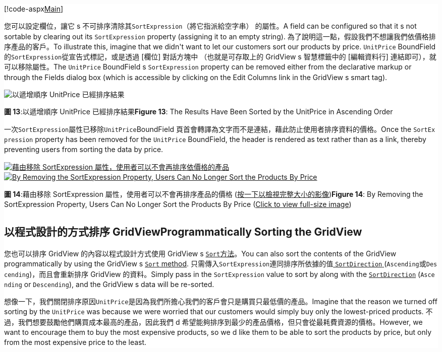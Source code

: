[!code-aspx[Main](paging-and-sorting-report-data-vb/samples/sample9.aspx)]

<span data-ttu-id="95e8b-263">您可以設定欄位，讓它 s 不可排序清除其`SortExpression`（將它指派給空字串） 的屬性。</span><span class="sxs-lookup"><span data-stu-id="95e8b-263">A field can be configured so that it s not sortable by clearing out its `SortExpression` property (assigning it to an empty string).</span></span> <span data-ttu-id="95e8b-264">為了說明這一點，假設我們不想讓我們依價格排序產品的客戶。</span><span class="sxs-lookup"><span data-stu-id="95e8b-264">To illustrate this, imagine that we didn't want to let our customers sort our products by price.</span></span> <span data-ttu-id="95e8b-265">`UnitPrice` BoundField 的`SortExpression`從宣告式標記，或是透過 [欄位] 對話方塊中 （也就是可存取上的 GridView s 智慧標籤中的 [編輯資料行] 連結即可），就可以移除屬性。</span><span class="sxs-lookup"><span data-stu-id="95e8b-265">The `UnitPrice` BoundField s `SortExpression` property can be removed either from the declarative markup or through the Fields dialog box (which is accessible by clicking on the Edit Columns link in the GridView s smart tag).</span></span>

![以遞增順序 UnitPrice 已經排序結果](paging-and-sorting-report-data-vb/_static/image27.png)

<span data-ttu-id="95e8b-267">**圖 13**:以遞增順序 UnitPrice 已經排序結果</span><span class="sxs-lookup"><span data-stu-id="95e8b-267">**Figure 13**: The Results Have Been Sorted by the UnitPrice in Ascending Order</span></span>

<span data-ttu-id="95e8b-268">一次`SortExpression`屬性已移除`UnitPrice`BoundField 頁首會轉譯為文字而不是連結，藉此防止使用者排序資料的價格。</span><span class="sxs-lookup"><span data-stu-id="95e8b-268">Once the `SortExpression` property has been removed for the `UnitPrice` BoundField, the header is rendered as text rather than as a link, thereby preventing users from sorting the data by price.</span></span>

<span data-ttu-id="95e8b-269">[![藉由移除 SortExpression 屬性，使用者可以不會再排序依價格的產品](paging-and-sorting-report-data-vb/_static/image29.png)](paging-and-sorting-report-data-vb/_static/image28.png)</span><span class="sxs-lookup"><span data-stu-id="95e8b-269">[![By Removing the SortExpression Property, Users Can No Longer Sort the Products By Price](paging-and-sorting-report-data-vb/_static/image29.png)](paging-and-sorting-report-data-vb/_static/image28.png)</span></span>

<span data-ttu-id="95e8b-270">**圖 14**:藉由移除 SortExpression 屬性，使用者可以不會再排序產品的價格 ([按一下以檢視完整大小的影像](paging-and-sorting-report-data-vb/_static/image30.png))</span><span class="sxs-lookup"><span data-stu-id="95e8b-270">**Figure 14**: By Removing the SortExpression Property, Users Can No Longer Sort the Products By Price ([Click to view full-size image](paging-and-sorting-report-data-vb/_static/image30.png))</span></span>

## <a name="programmatically-sorting-the-gridview"></a><span data-ttu-id="95e8b-271">以程式設計的方式排序 GridView</span><span class="sxs-lookup"><span data-stu-id="95e8b-271">Programmatically Sorting the GridView</span></span>

<span data-ttu-id="95e8b-272">您也可以排序 GridView 的內容以程式設計方式使用 GridView s [ `Sort`方法](https://msdn.microsoft.com/library/system.web.ui.webcontrols.gridview.sort.aspx)。</span><span class="sxs-lookup"><span data-stu-id="95e8b-272">You can also sort the contents of the GridView programmatically by using the GridView s [`Sort` method](https://msdn.microsoft.com/library/system.web.ui.webcontrols.gridview.sort.aspx).</span></span> <span data-ttu-id="95e8b-273">只需傳入`SortExpression`連同排序所依據的值[ `SortDirection` ](https://msdn.microsoft.com/library/system.web.ui.webcontrols.sortdirection.aspx) (`Ascending`或`Descending`)，而且會重新排序 GridView 的資料。</span><span class="sxs-lookup"><span data-stu-id="95e8b-273">Simply pass in the `SortExpression` value to sort by along with the [`SortDirection`](https://msdn.microsoft.com/library/system.web.ui.webcontrols.sortdirection.aspx) (`Ascending` or `Descending`), and the GridView s data will be re-sorted.</span></span>

<span data-ttu-id="95e8b-274">想像一下，我們關閉排序原因`UnitPrice`是因為我們所擔心我們的客戶會只是購買只最低價的產品。</span><span class="sxs-lookup"><span data-stu-id="95e8b-274">Imagine that the reason we turned off sorting by the `UnitPrice` was because we were worried that our customers would simply buy only the lowest-priced products.</span></span> <span data-ttu-id="95e8b-275">不過，我們想要鼓勵他們購買成本最高的產品，因此我們 d 希望能夠排序到最少的產品價格，但只會從最耗費資源的價格。</span><span class="sxs-lookup"><span data-stu-id="95e8b-275">However, we want to encourage them to buy the most expensive products, so we d like them to be able to sort the products by price, but only from the most expensive price to the least.</span></span>
